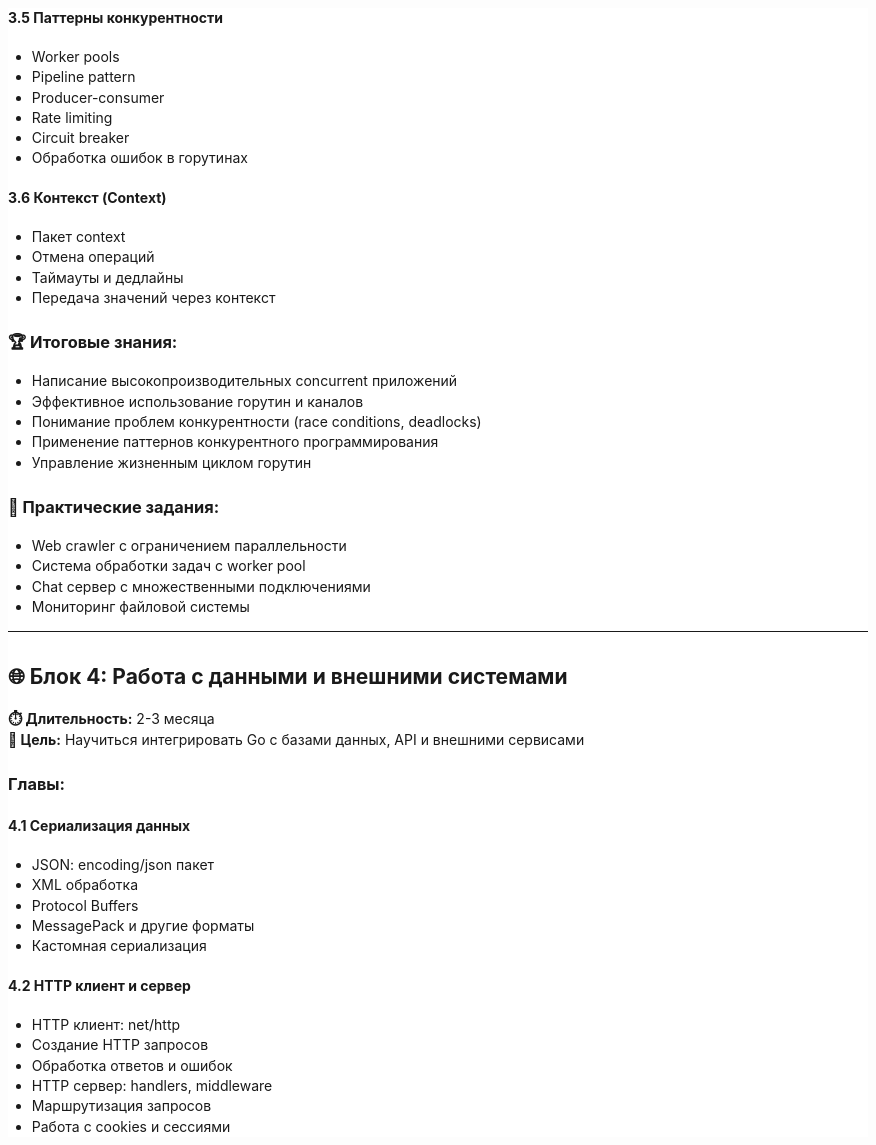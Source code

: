 #### 3.5 Паттерны конкурентности
- Worker pools
- Pipeline pattern
- Producer-consumer
- Rate limiting
- Circuit breaker
- Обработка ошибок в горутинах

#### 3.6 Контекст (Context)
- Пакет context
- Отмена операций
- Таймауты и дедлайны
- Передача значений через контекст

### 🏆 Итоговые знания:
- Написание высокопроизводительных concurrent приложений
- Эффективное использование горутин и каналов
- Понимание проблем конкурентности (race conditions, deadlocks)
- Применение паттернов конкурентного программирования
- Управление жизненным циклом горутин

### 📝 Практические задания:
- Web crawler с ограничением параллельности
- Система обработки задач с worker pool
- Chat сервер с множественными подключениями
- Мониторинг файловой системы

---

## 🌐 Блок 4: Работа с данными и внешними системами
**⏱️ Длительность:** 2-3 месяца  
**🎯 Цель:** Научиться интегрировать Go с базами данных, API и внешними сервисами

### Главы:

#### 4.1 Сериализация данных
- JSON: encoding/json пакет
- XML обработка
- Protocol Buffers
- MessagePack и другие форматы
- Кастомная сериализация

#### 4.2 HTTP клиент и сервер
- HTTP клиент: net/http
- Создание HTTP запросов
- Обработка ответов и ошибок
- HTTP сервер: handlers, middleware
- Маршрутизация запросов
- Работа с cookies и сессиями
